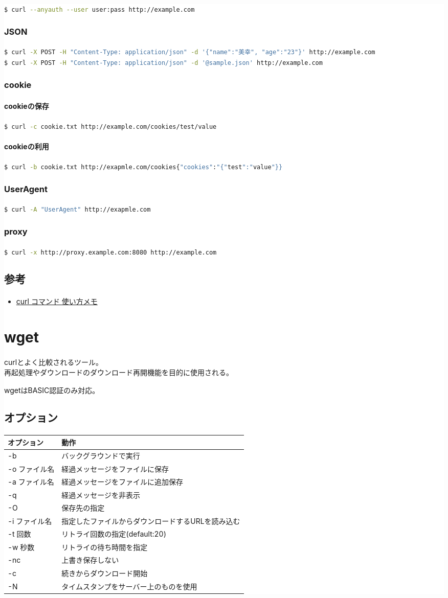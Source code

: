```bash
$ curl --anyauth --user user:pass http://example.com
```

### JSON
```bash
$ curl -X POST -H "Content-Type: application/json" -d '{"name":"美幸", "age":"23"}' http://example.com
$ curl -X POST -H "Content-Type: application/json" -d '@sample.json' http://example.com
```

### cookie
#### cookieの保存
```bash
$ curl -c cookie.txt http://example.com/cookies/test/value
```

#### cookieの利用
```bash
$ curl -b cookie.txt http://exapmle.com/cookies{"cookies":"{"test":"value"}}
```

### UserAgent
```bash
$ curl -A "UserAgent" http://exapmle.com
```

### proxy
```bash
$ curl -x http://proxy.example.com:8080 http://example.com
```

## 参考
- [curl コマンド 使い方メモ](https://qiita.com/yasuhiroki/items/a569d3371a66e365316f)

# wget
curlとよく比較されるツール。\
再起処理やダウンロードのダウンロード再開機能を目的に使用される。

wgetはBASIC認証のみ対応。

## オプション
|オプション|動作|
|:--|:--|
|-b|バックグラウンドで実行|
|-o ファイル名|経過メッセージをファイルに保存|
|-a ファイル名|経過メッセージをファイルに追加保存|
|-q|経過メッセージを非表示|
|-O|保存先の指定|
|-i ファイル名|指定したファイルからダウンロードするURLを読み込む|
|-t 回数|リトライ回数の指定(default:20)|
|-w 秒数|リトライの待ち時間を指定|
|-nc|上書き保存しない|
|-c|続きからダウンロード開始|
|-N|タイムスタンプをサーバー上のものを使用|